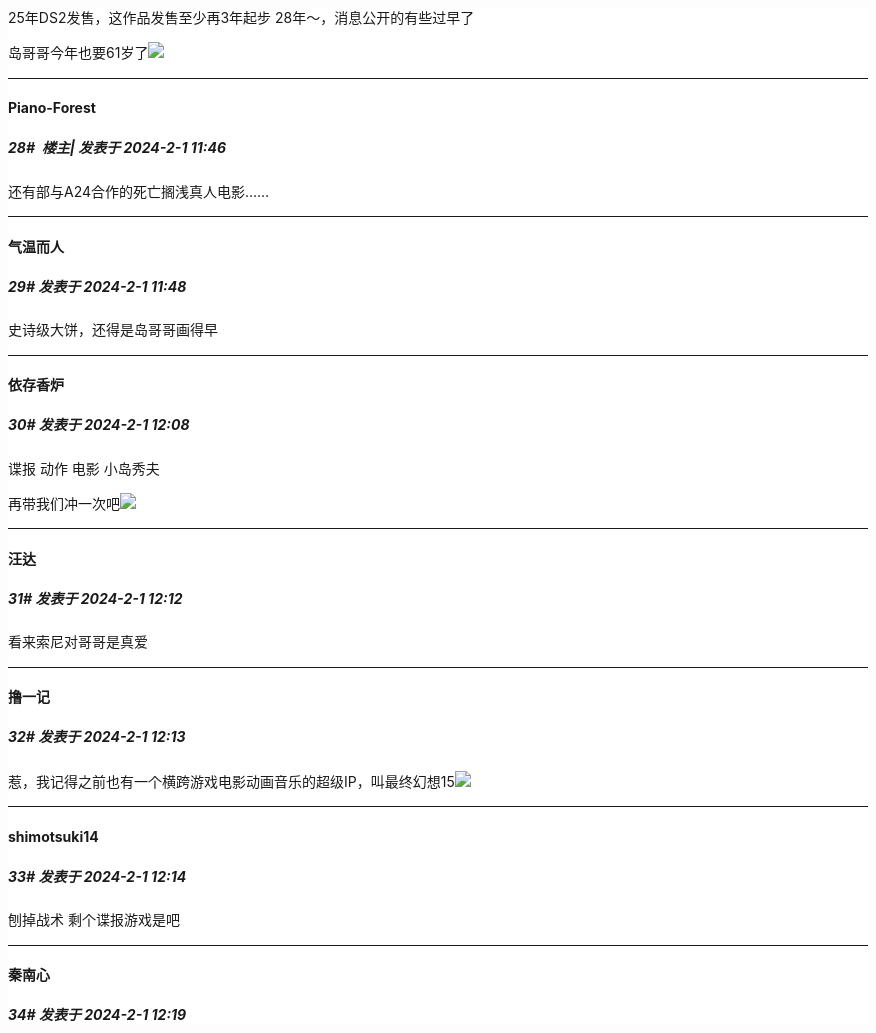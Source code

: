25年DS2发售，这作品发售至少再3年起步 28年～，消息公开的有些过早了

岛哥哥今年也要61岁了<img src="https://static.stage1st.com/image/smiley/face2017/068.png" referrerpolicy="no-referrer">

*****

####  Piano-Forest  
##### 28#         楼主| 发表于 2024-2-1 11:46

还有部与A24合作的死亡搁浅真人电影……

*****

####  气温而人  
##### 29#       发表于 2024-2-1 11:48

史诗级大饼，还得是岛哥哥画得早

*****

####  依存香炉  
##### 30#       发表于 2024-2-1 12:08

谍报 动作 电影 小岛秀夫

再带我们冲一次吧<img src="https://static.stage1st.com/image/smiley/carton2017/402.png" referrerpolicy="no-referrer">

*****

####  汪达  
##### 31#       发表于 2024-2-1 12:12

看来索尼对哥哥是真爱

*****

####  撸一记  
##### 32#       发表于 2024-2-1 12:13

惹，我记得之前也有一个横跨游戏电影动画音乐的超级IP，叫最终幻想15<img src="https://static.stage1st.com/image/smiley/face2017/067.png" referrerpolicy="no-referrer">

*****

####  shimotsuki14  
##### 33#       发表于 2024-2-1 12:14

刨掉战术
剩个谍报游戏是吧

*****

####  秦南心  
##### 34#       发表于 2024-2-1 12:19
